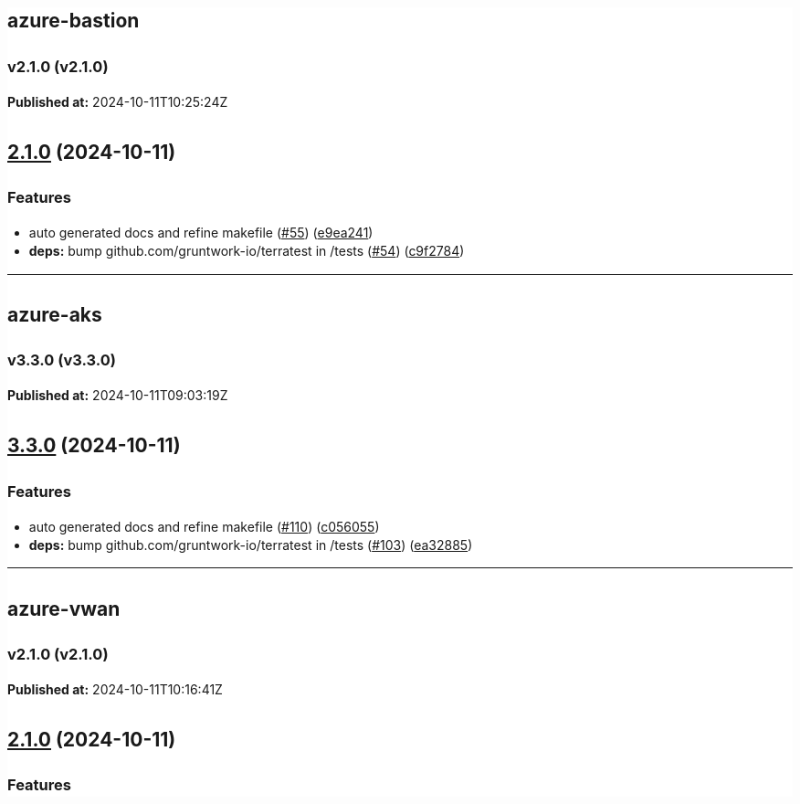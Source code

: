 ## azure-bastion
### v2.1.0 (v2.1.0)
**Published at:** 2024-10-11T10:25:24Z

## [2.1.0](https://github.com/CloudNationHQ/terraform-azure-bastion/compare/v2.0.0...v2.1.0) (2024-10-11)


### Features

* auto generated docs and refine makefile ([#55](https://github.com/CloudNationHQ/terraform-azure-bastion/issues/55)) ([e9ea241](https://github.com/CloudNationHQ/terraform-azure-bastion/commit/e9ea241fbf49c484ef3a98155bda3d36065e9223))
* **deps:** bump github.com/gruntwork-io/terratest in /tests ([#54](https://github.com/CloudNationHQ/terraform-azure-bastion/issues/54)) ([c9f2784](https://github.com/CloudNationHQ/terraform-azure-bastion/commit/c9f2784abd60c2f6983f6318f4fc56052b840ef9))

---

## azure-aks
### v3.3.0 (v3.3.0)
**Published at:** 2024-10-11T09:03:19Z

## [3.3.0](https://github.com/CloudNationHQ/terraform-azure-aks/compare/v3.2.1...v3.3.0) (2024-10-11)


### Features

* auto generated docs and refine makefile ([#110](https://github.com/CloudNationHQ/terraform-azure-aks/issues/110)) ([c056055](https://github.com/CloudNationHQ/terraform-azure-aks/commit/c05605589d6aebaaa8797b3260086fe651628dfd))
* **deps:** bump github.com/gruntwork-io/terratest in /tests ([#103](https://github.com/CloudNationHQ/terraform-azure-aks/issues/103)) ([ea32885](https://github.com/CloudNationHQ/terraform-azure-aks/commit/ea32885a80428094efbf128cfa62249519ca2823))

---

## azure-vwan
### v2.1.0 (v2.1.0)
**Published at:** 2024-10-11T10:16:41Z

## [2.1.0](https://github.com/CloudNationHQ/terraform-azure-vwan/compare/v2.0.1...v2.1.0) (2024-10-11)


### Features
